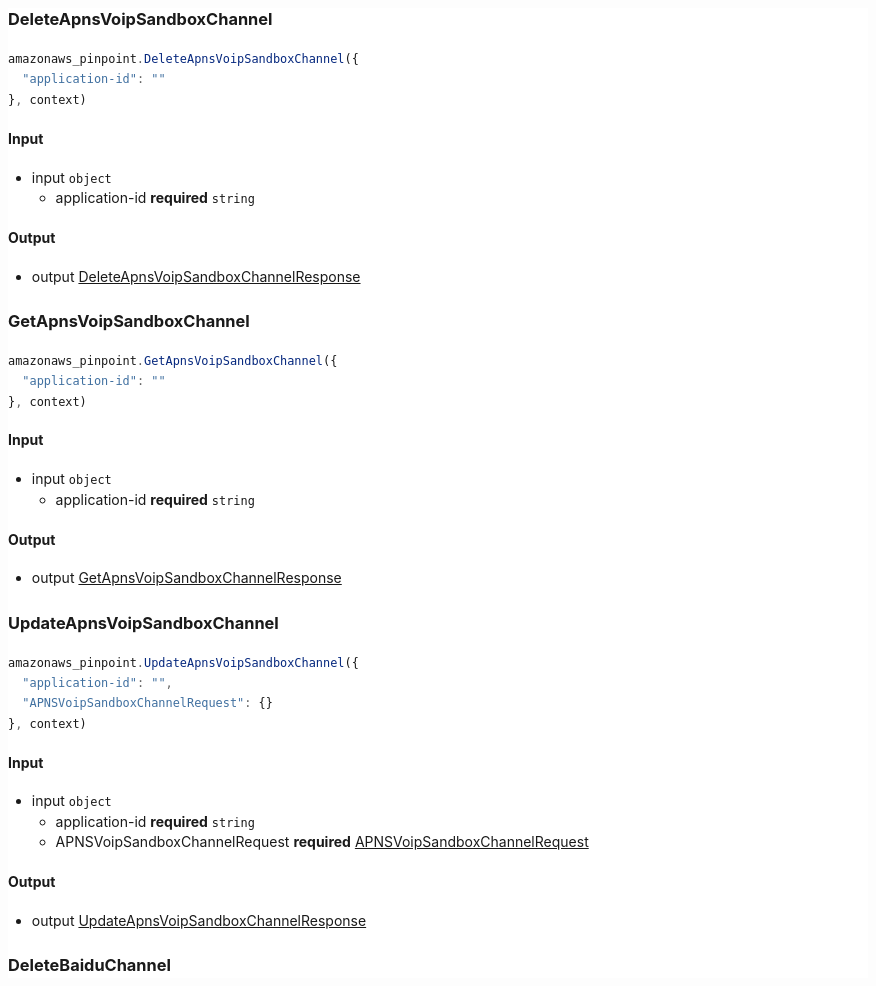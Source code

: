 ### DeleteApnsVoipSandboxChannel



```js
amazonaws_pinpoint.DeleteApnsVoipSandboxChannel({
  "application-id": ""
}, context)
```

#### Input
* input `object`
  * application-id **required** `string`

#### Output
* output [DeleteApnsVoipSandboxChannelResponse](#deleteapnsvoipsandboxchannelresponse)

### GetApnsVoipSandboxChannel



```js
amazonaws_pinpoint.GetApnsVoipSandboxChannel({
  "application-id": ""
}, context)
```

#### Input
* input `object`
  * application-id **required** `string`

#### Output
* output [GetApnsVoipSandboxChannelResponse](#getapnsvoipsandboxchannelresponse)

### UpdateApnsVoipSandboxChannel



```js
amazonaws_pinpoint.UpdateApnsVoipSandboxChannel({
  "application-id": "",
  "APNSVoipSandboxChannelRequest": {}
}, context)
```

#### Input
* input `object`
  * application-id **required** `string`
  * APNSVoipSandboxChannelRequest **required** [APNSVoipSandboxChannelRequest](#apnsvoipsandboxchannelrequest)

#### Output
* output [UpdateApnsVoipSandboxChannelResponse](#updateapnsvoipsandboxchannelresponse)

### DeleteBaiduChannel
